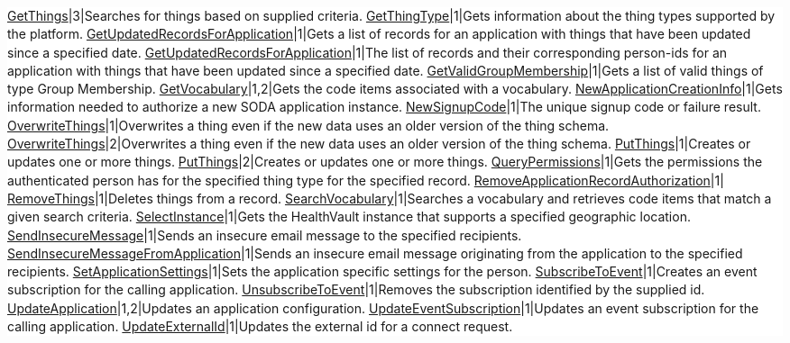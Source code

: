 [GetThings](/healthvault/reference/methods/getthings3)|3|Searches for things based on supplied criteria. 
[GetThingType](/healthvault/reference/methods/getthingtype)|1|Gets information about the thing types supported by the platform. 
[GetUpdatedRecordsForApplication](/healthvault/reference/methods/getupdatedrecordsforapplication)|1|Gets a list of records for an application with things that have been updated since a specified date. 
[GetUpdatedRecordsForApplication](/healthvault/reference/methods/getupdatedrecordsforapplication2)|1|The list of records and their corresponding person-ids for an application with things that have been updated since a specified date. 
[GetValidGroupMembership](/healthvault/reference/methods/getvalidgroupmembership)|1|Gets a list of valid things of type Group Membership. 
[GetVocabulary](/healthvault/reference/methods/getvocabulary)|1,2|Gets the code items associated with a vocabulary. 
[NewApplicationCreationInfo](/healthvault/reference/methods/newapplicationcreationinfo)|1|Gets information needed to authorize a new SODA application instance. 
[NewSignupCode](/healthvault/reference/methods/newsignupcode)|1|The unique signup code or failure result. 
[OverwriteThings](/healthvault/reference/methods/overwritethings)|1|Overwrites a thing even if the new data uses an older version of the thing schema. 
[OverwriteThings](/healthvault/reference/methods/overwritethings2)|2|Overwrites a thing even if the new data uses an older version of the thing schema. 
[PutThings](/healthvault/reference/methods/putthings)|1|Creates or updates one or more things. 
[PutThings](/healthvault/reference/methods/putthings2)|2|Creates or updates one or more things. 
[QueryPermissions](/healthvault/reference/methods/querypermissions)|1|Gets the permissions the authenticated person has for the specified thing type for the specified record. 
[RemoveApplicationRecordAuthorization](/healthvault/reference/methods/removeapplicationrecordauthorization)|1| 
[RemoveThings](/healthvault/reference/methods/removethings)|1|Deletes things from a record. 
[SearchVocabulary](/healthvault/reference/methods/searchvocabulary)|1|Searches a vocabulary and retrieves code items that match a given search criteria. 
[SelectInstance](/healthvault/reference/methods/selectinstance)|1|Gets the HealthVault instance that supports a specified geographic location. 
[SendInsecureMessage](/healthvault/reference/methods/sendinsecuremessage)|1|Sends an insecure email message to the specified recipients. 
[SendInsecureMessageFromApplication](/healthvault/reference/methods/sendinsecuremessagefromapplication)|1|Sends an insecure email message originating from the application to the specified recipients. 
[SetApplicationSettings](/healthvault/reference/methods/setapplicationsettings)|1|Sets the application specific settings for the person. 
[SubscribeToEvent](/healthvault/reference/methods/subscribetoevent)|1|Creates an event subscription for the calling application. 
[UnsubscribeToEvent](/healthvault/reference/methods/unsubscribetoevent)|1|Removes the subscription identified by the supplied id. 
[UpdateApplication](/healthvault/reference/methods/updateapplication)|1,2|Updates an application configuration. 
[UpdateEventSubscription](/healthvault/reference/methods/updateeventsubscription)|1|Updates an event subscription for the calling application. 
[UpdateExternalId](/healthvault/reference/methods/updateexternalid)|1|Updates the external id for a connect request.